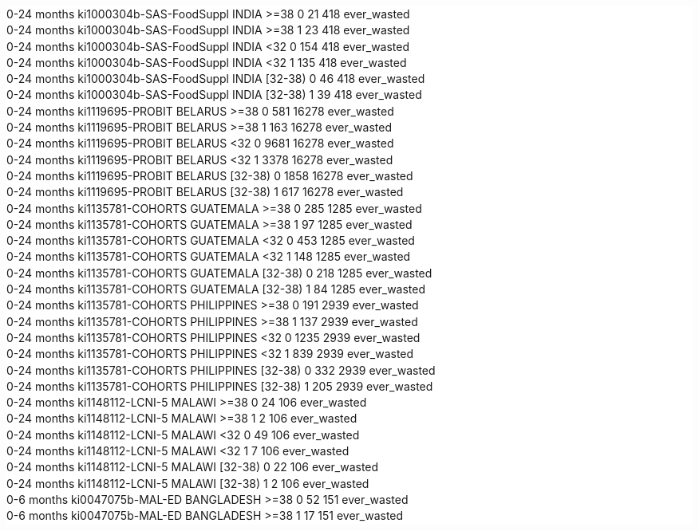 0-24 months   ki1000304b-SAS-FoodSuppl   INDIA                          >=38                 0       21     418  ever_wasted      
0-24 months   ki1000304b-SAS-FoodSuppl   INDIA                          >=38                 1       23     418  ever_wasted      
0-24 months   ki1000304b-SAS-FoodSuppl   INDIA                          <32                  0      154     418  ever_wasted      
0-24 months   ki1000304b-SAS-FoodSuppl   INDIA                          <32                  1      135     418  ever_wasted      
0-24 months   ki1000304b-SAS-FoodSuppl   INDIA                          [32-38)              0       46     418  ever_wasted      
0-24 months   ki1000304b-SAS-FoodSuppl   INDIA                          [32-38)              1       39     418  ever_wasted      
0-24 months   ki1119695-PROBIT           BELARUS                        >=38                 0      581   16278  ever_wasted      
0-24 months   ki1119695-PROBIT           BELARUS                        >=38                 1      163   16278  ever_wasted      
0-24 months   ki1119695-PROBIT           BELARUS                        <32                  0     9681   16278  ever_wasted      
0-24 months   ki1119695-PROBIT           BELARUS                        <32                  1     3378   16278  ever_wasted      
0-24 months   ki1119695-PROBIT           BELARUS                        [32-38)              0     1858   16278  ever_wasted      
0-24 months   ki1119695-PROBIT           BELARUS                        [32-38)              1      617   16278  ever_wasted      
0-24 months   ki1135781-COHORTS          GUATEMALA                      >=38                 0      285    1285  ever_wasted      
0-24 months   ki1135781-COHORTS          GUATEMALA                      >=38                 1       97    1285  ever_wasted      
0-24 months   ki1135781-COHORTS          GUATEMALA                      <32                  0      453    1285  ever_wasted      
0-24 months   ki1135781-COHORTS          GUATEMALA                      <32                  1      148    1285  ever_wasted      
0-24 months   ki1135781-COHORTS          GUATEMALA                      [32-38)              0      218    1285  ever_wasted      
0-24 months   ki1135781-COHORTS          GUATEMALA                      [32-38)              1       84    1285  ever_wasted      
0-24 months   ki1135781-COHORTS          PHILIPPINES                    >=38                 0      191    2939  ever_wasted      
0-24 months   ki1135781-COHORTS          PHILIPPINES                    >=38                 1      137    2939  ever_wasted      
0-24 months   ki1135781-COHORTS          PHILIPPINES                    <32                  0     1235    2939  ever_wasted      
0-24 months   ki1135781-COHORTS          PHILIPPINES                    <32                  1      839    2939  ever_wasted      
0-24 months   ki1135781-COHORTS          PHILIPPINES                    [32-38)              0      332    2939  ever_wasted      
0-24 months   ki1135781-COHORTS          PHILIPPINES                    [32-38)              1      205    2939  ever_wasted      
0-24 months   ki1148112-LCNI-5           MALAWI                         >=38                 0       24     106  ever_wasted      
0-24 months   ki1148112-LCNI-5           MALAWI                         >=38                 1        2     106  ever_wasted      
0-24 months   ki1148112-LCNI-5           MALAWI                         <32                  0       49     106  ever_wasted      
0-24 months   ki1148112-LCNI-5           MALAWI                         <32                  1        7     106  ever_wasted      
0-24 months   ki1148112-LCNI-5           MALAWI                         [32-38)              0       22     106  ever_wasted      
0-24 months   ki1148112-LCNI-5           MALAWI                         [32-38)              1        2     106  ever_wasted      
0-6 months    ki0047075b-MAL-ED          BANGLADESH                     >=38                 0       52     151  ever_wasted      
0-6 months    ki0047075b-MAL-ED          BANGLADESH                     >=38                 1       17     151  ever_wasted      